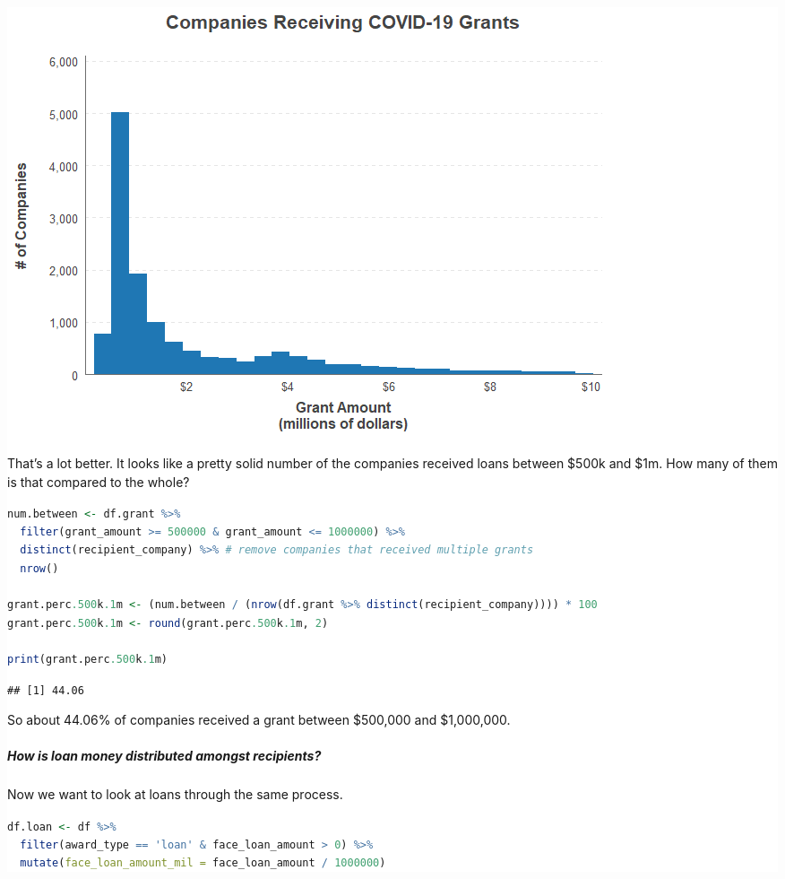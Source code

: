 ![](2_covid_loan_distributions_files/figure-gfm/unnamed-chunk-4-1.png)

That’s a lot better. It looks like a pretty solid number of the
companies received loans between $500k and $1m. How many of them is that
compared to the whole?

``` r
num.between <- df.grant %>%
  filter(grant_amount >= 500000 & grant_amount <= 1000000) %>%
  distinct(recipient_company) %>% # remove companies that received multiple grants
  nrow()

grant.perc.500k.1m <- (num.between / (nrow(df.grant %>% distinct(recipient_company)))) * 100
grant.perc.500k.1m <- round(grant.perc.500k.1m, 2)

print(grant.perc.500k.1m)
```

    ## [1] 44.06

So about 44.06% of companies received a grant between $500,000 and
$1,000,000.

##### How is loan money distributed amongst recipients?

Now we want to look at loans through the same process.

``` r
df.loan <- df %>% 
  filter(award_type == 'loan' & face_loan_amount > 0) %>%
  mutate(face_loan_amount_mil = face_loan_amount / 1000000)
```
